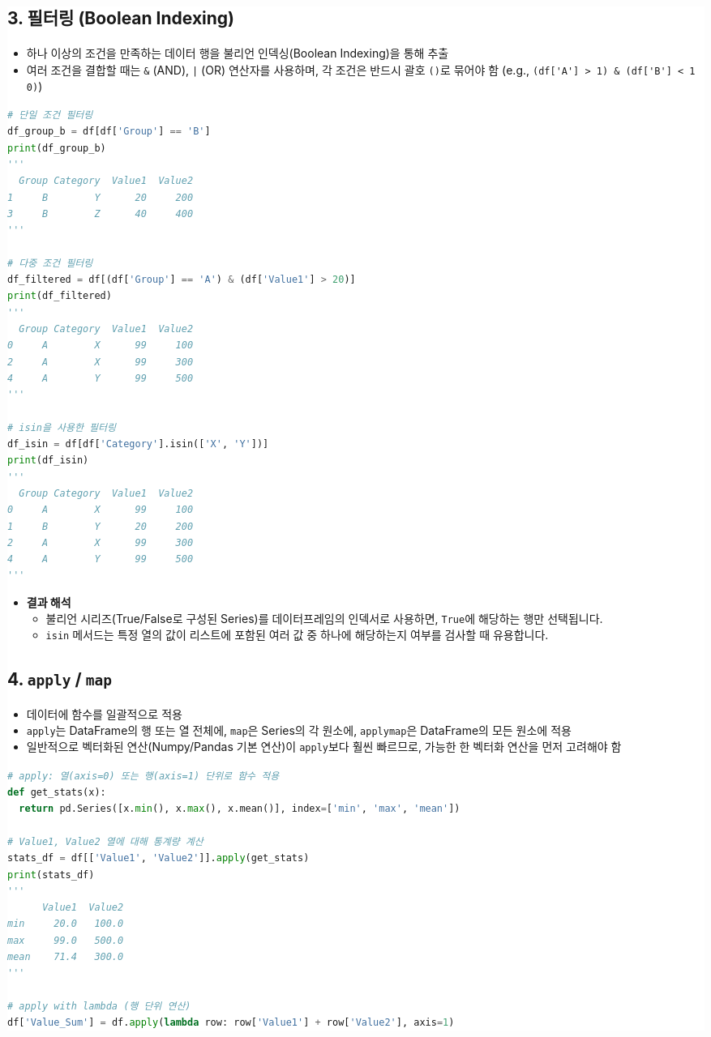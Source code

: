 ## 3. 필터링 (Boolean Indexing)

- 하나 이상의 조건을 만족하는 데이터 행을 불리언 인덱싱(Boolean Indexing)을 통해 추출
- 여러 조건을 결합할 때는 `&` (AND), `|` (OR) 연산자를 사용하며, 각 조건은 반드시 괄호 `()`로 묶어야 함 (e.g., `(df['A'] > 1) & (df['B'] < 10)`)

```python
# 단일 조건 필터링
df_group_b = df[df['Group'] == 'B']
print(df_group_b)
'''
  Group Category  Value1  Value2
1     B        Y      20     200
3     B        Z      40     400
'''

# 다중 조건 필터링
df_filtered = df[(df['Group'] == 'A') & (df['Value1'] > 20)]
print(df_filtered)
'''
  Group Category  Value1  Value2
0     A        X      99     100
2     A        X      99     300
4     A        Y      99     500
'''

# isin을 사용한 필터링
df_isin = df[df['Category'].isin(['X', 'Y'])]
print(df_isin)
'''
  Group Category  Value1  Value2
0     A        X      99     100
1     B        Y      20     200
2     A        X      99     300
4     A        Y      99     500
'''
```
- **결과 해석**
  - 불리언 시리즈(True/False로 구성된 Series)를 데이터프레임의 인덱서로 사용하면, `True`에 해당하는 행만 선택됩니다.
  - `isin` 메서드는 특정 열의 값이 리스트에 포함된 여러 값 중 하나에 해당하는지 여부를 검사할 때 유용합니다.

## 4. `apply` / `map`

- 데이터에 함수를 일괄적으로 적용
- `apply`는 DataFrame의 행 또는 열 전체에, `map`은 Series의 각 원소에, `applymap`은 DataFrame의 모든 원소에 적용
- 일반적으로 벡터화된 연산(Numpy/Pandas 기본 연산)이 `apply`보다 훨씬 빠르므로, 가능한 한 벡터화 연산을 먼저 고려해야 함

```python
# apply: 열(axis=0) 또는 행(axis=1) 단위로 함수 적용
def get_stats(x):
  return pd.Series([x.min(), x.max(), x.mean()], index=['min', 'max', 'mean'])

# Value1, Value2 열에 대해 통계량 계산
stats_df = df[['Value1', 'Value2']].apply(get_stats)
print(stats_df)
'''
      Value1  Value2
min     20.0   100.0
max     99.0   500.0
mean    71.4   300.0
'''

# apply with lambda (행 단위 연산)
df['Value_Sum'] = df.apply(lambda row: row['Value1'] + row['Value2'], axis=1)
```